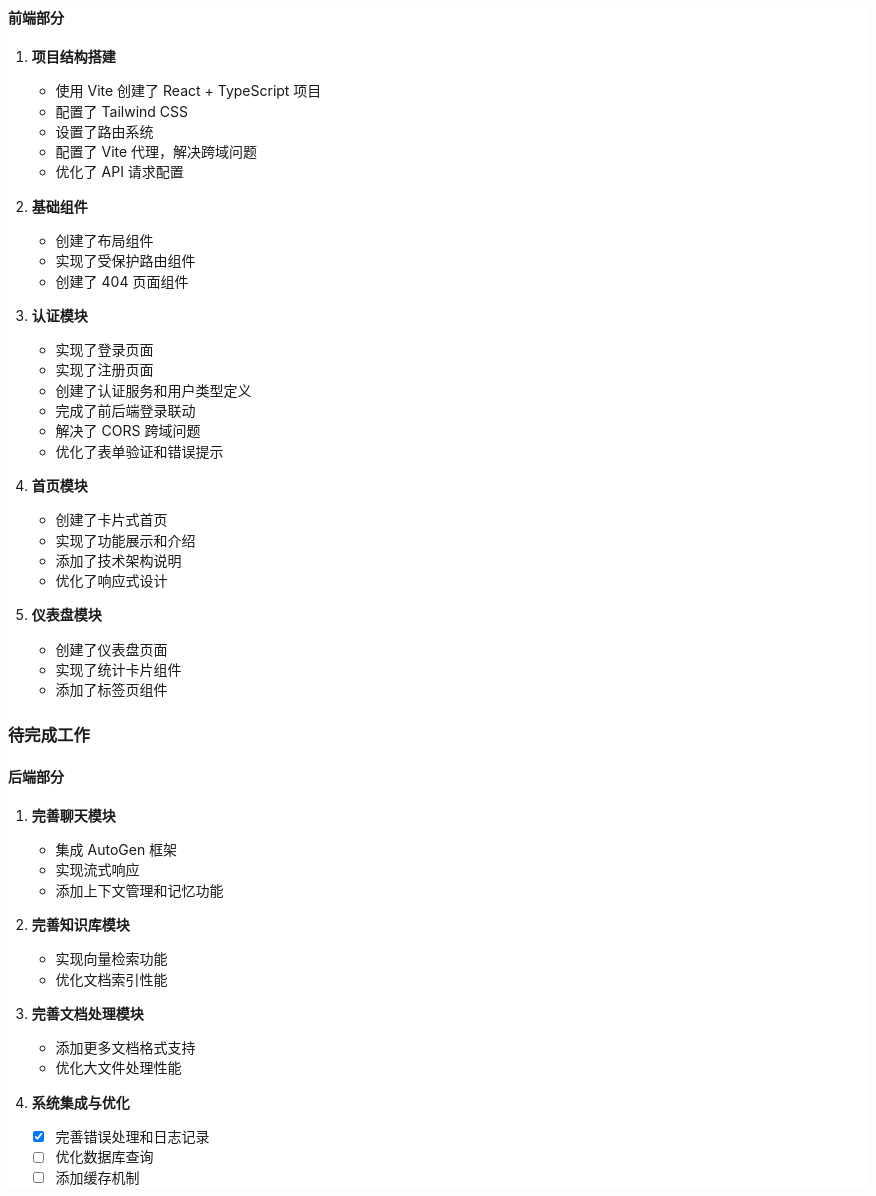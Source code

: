 #### 前端部分

1. **项目结构搭建**

   - 使用 Vite 创建了 React + TypeScript 项目
   - 配置了 Tailwind CSS
   - 设置了路由系统
   - 配置了 Vite 代理，解决跨域问题
   - 优化了 API 请求配置

2. **基础组件**

   - 创建了布局组件
   - 实现了受保护路由组件
   - 创建了 404 页面组件

3. **认证模块**

   - 实现了登录页面
   - 实现了注册页面
   - 创建了认证服务和用户类型定义
   - 完成了前后端登录联动
   - 解决了 CORS 跨域问题
   - 优化了表单验证和错误提示

4. **首页模块**

   - 创建了卡片式首页
   - 实现了功能展示和介绍
   - 添加了技术架构说明
   - 优化了响应式设计

5. **仪表盘模块**
   - 创建了仪表盘页面
   - 实现了统计卡片组件
   - 添加了标签页组件

### 待完成工作

#### 后端部分

1. **完善聊天模块**

   - 集成 AutoGen 框架
   - 实现流式响应
   - 添加上下文管理和记忆功能

2. **完善知识库模块**

   - 实现向量检索功能
   - 优化文档索引性能

3. **完善文档处理模块**

   - 添加更多文档格式支持
   - 优化大文件处理性能

4. **系统集成与优化**
   - [x] 完善错误处理和日志记录
   - [ ] 优化数据库查询
   - [ ] 添加缓存机制
